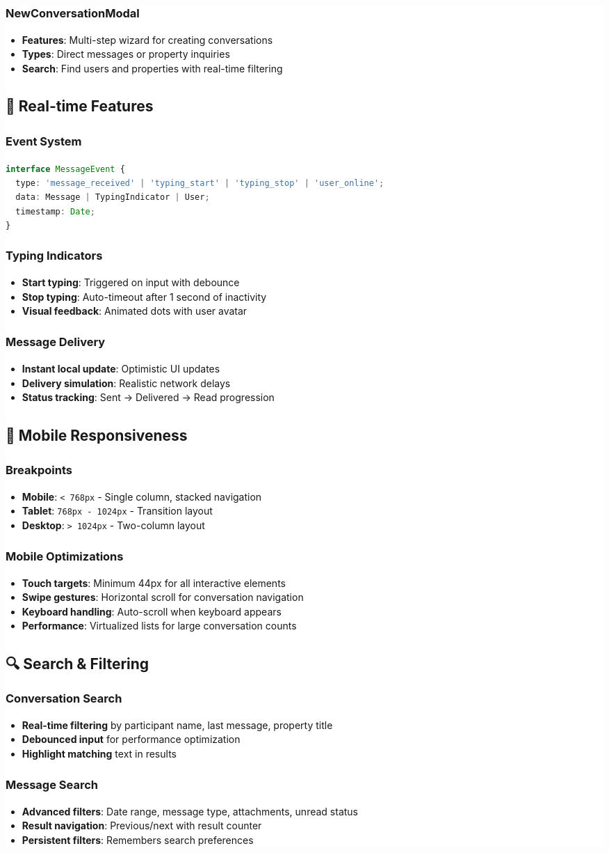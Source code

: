 ### **NewConversationModal**
- **Features**: Multi-step wizard for creating conversations
- **Types**: Direct messages or property inquiries
- **Search**: Find users and properties with real-time filtering

## 🔄 **Real-time Features**

### **Event System**
```typescript
interface MessageEvent {
  type: 'message_received' | 'typing_start' | 'typing_stop' | 'user_online';
  data: Message | TypingIndicator | User;
  timestamp: Date;
}
```

### **Typing Indicators**
- **Start typing**: Triggered on input with debounce
- **Stop typing**: Auto-timeout after 1 second of inactivity
- **Visual feedback**: Animated dots with user avatar

### **Message Delivery**
- **Instant local update**: Optimistic UI updates
- **Delivery simulation**: Realistic network delays
- **Status tracking**: Sent → Delivered → Read progression

## 📱 **Mobile Responsiveness**

### **Breakpoints**
- **Mobile**: `< 768px` - Single column, stacked navigation
- **Tablet**: `768px - 1024px` - Transition layout
- **Desktop**: `> 1024px` - Two-column layout

### **Mobile Optimizations**
- **Touch targets**: Minimum 44px for all interactive elements
- **Swipe gestures**: Horizontal scroll for conversation navigation
- **Keyboard handling**: Auto-scroll when keyboard appears
- **Performance**: Virtualized lists for large conversation counts

## 🔍 **Search & Filtering**

### **Conversation Search**
- **Real-time filtering** by participant name, last message, property title
- **Debounced input** for performance optimization
- **Highlight matching** text in results

### **Message Search**
- **Advanced filters**: Date range, message type, attachments, unread status
- **Result navigation**: Previous/next with result counter
- **Persistent filters**: Remembers search preferences
